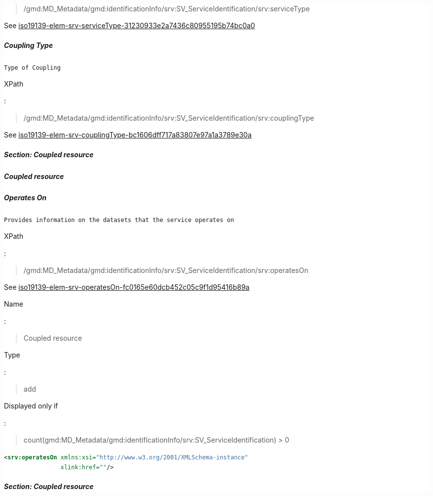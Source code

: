 > /gmd:MD_Metadata/gmd:identificationInfo/srv:SV_ServiceIdentification/srv:serviceType

See [iso19139-elem-srv-serviceType-31230933e2a7436c80955195b74bc0a0](iso19139-elem-srv-serviceType-31230933e2a7436c80955195b74bc0a0.md)

##### Coupling Type

```{=html}
Type of Coupling
```

XPath

:   

> /gmd:MD_Metadata/gmd:identificationInfo/srv:SV_ServiceIdentification/srv:couplingType

See [iso19139-elem-srv-couplingType-bc1606dff717a83807e97a1a3789e30a](iso19139-elem-srv-couplingType-bc1606dff717a83807e97a1a3789e30a.md)

##### Section: Coupled resource

##### Coupled resource

##### Operates On

```{=html}
Provides information on the datasets that the service operates on
```

XPath

:   

> /gmd:MD_Metadata/gmd:identificationInfo/srv:SV_ServiceIdentification/srv:operatesOn

See [iso19139-elem-srv-operatesOn-fc0165e60dcb452c05c9f1d95416b89a](iso19139-elem-srv-operatesOn-fc0165e60dcb452c05c9f1d95416b89a.md)

Name

:   

> Coupled resource

Type

:   

> add

Displayed only if

:   

> count(gmd:MD_Metadata/gmd:identificationInfo/srv:SV_ServiceIdentification) > 0

``` xml
<srv:operatesOn xmlns:xsi="http://www.w3.org/2001/XMLSchema-instance"
                xlink:href=""/>
```

##### Section: Coupled resource
